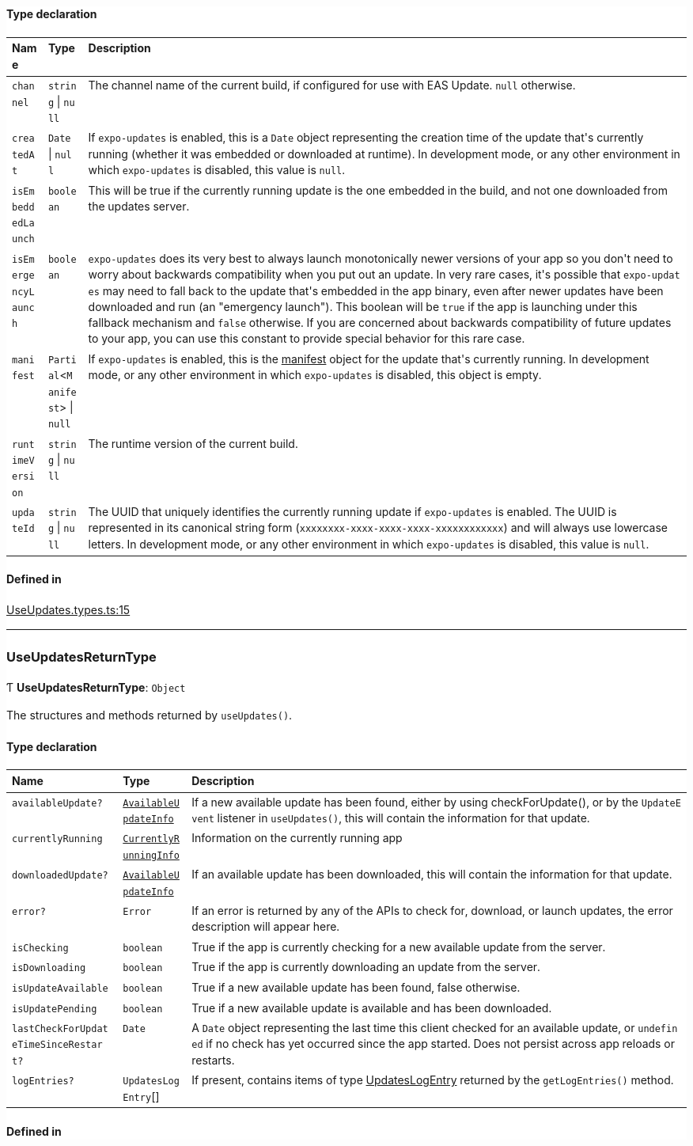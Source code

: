 #### Type declaration

| Name | Type | Description |
| :------ | :------ | :------ |
| `channel` | `string` \| ``null`` | The channel name of the current build, if configured for use with EAS Update. `null` otherwise. |
| `createdAt` | `Date` \| ``null`` | If `expo-updates` is enabled, this is a `Date` object representing the creation time of the update that's currently running (whether it was embedded or downloaded at runtime). In development mode, or any other environment in which `expo-updates` is disabled, this value is `null`. |
| `isEmbeddedLaunch` | `boolean` | This will be true if the currently running update is the one embedded in the build, and not one downloaded from the updates server. |
| `isEmergencyLaunch` | `boolean` | `expo-updates` does its very best to always launch monotonically newer versions of your app so you don't need to worry about backwards compatibility when you put out an update. In very rare cases, it's possible that `expo-updates` may need to fall back to the update that's embedded in the app binary, even after newer updates have been downloaded and run (an "emergency launch"). This boolean will be `true` if the app is launching under this fallback mechanism and `false` otherwise. If you are concerned about backwards compatibility of future updates to your app, you can use this constant to provide special behavior for this rare case. |
| `manifest` | `Partial`<`Manifest`\> \| ``null`` | If `expo-updates` is enabled, this is the [manifest](https://docs.expo.dev/versions/latest/sdk/updates/#updatesmanifest) object for the update that's currently running. In development mode, or any other environment in which `expo-updates` is disabled, this object is empty. |
| `runtimeVersion` | `string` \| ``null`` | The runtime version of the current build. |
| `updateId` | `string` \| ``null`` | The UUID that uniquely identifies the currently running update if `expo-updates` is enabled. The UUID is represented in its canonical string form (`xxxxxxxx-xxxx-xxxx-xxxx-xxxxxxxxxxxx`) and will always use lowercase letters. In development mode, or any other environment in which `expo-updates` is disabled, this value is `null`. |

#### Defined in

[UseUpdates.types.ts:15](https://github.com/expo/expo/blob/ee9459e82f/packages/@expo/use-updates/src/UseUpdates.types.ts#L15)

___

### UseUpdatesReturnType

Ƭ **UseUpdatesReturnType**: `Object`

The structures and methods returned by `useUpdates()`.

#### Type declaration

| Name | Type | Description |
| :------ | :------ | :------ |
| `availableUpdate?` | [`AvailableUpdateInfo`](modules.md#availableupdateinfo) | If a new available update has been found, either by using checkForUpdate(), or by the `UpdateEvent` listener in `useUpdates()`, this will contain the information for that update. |
| `currentlyRunning` | [`CurrentlyRunningInfo`](modules.md#currentlyrunninginfo) | Information on the currently running app |
| `downloadedUpdate?` | [`AvailableUpdateInfo`](modules.md#availableupdateinfo) | If an available update has been downloaded, this will contain the information for that update. |
| `error?` | `Error` | If an error is returned by any of the APIs to check for, download, or launch updates, the error description will appear here. |
| `isChecking` | `boolean` | True if the app is currently checking for a new available update from the server. |
| `isDownloading` | `boolean` | True if the app is currently downloading an update from the server. |
| `isUpdateAvailable` | `boolean` | True if a new available update has been found, false otherwise. |
| `isUpdatePending` | `boolean` | True if a new available update is available and has been downloaded. |
| `lastCheckForUpdateTimeSinceRestart?` | `Date` | A `Date` object representing the last time this client checked for an available update, or `undefined` if no check has yet occurred since the app started. Does not persist across app reloads or restarts. |
| `logEntries?` | `UpdatesLogEntry`[] | If present, contains items of type [UpdatesLogEntry](https://docs.expo.dev/versions/latest/sdk/updates/#updateslogentry) returned by the `getLogEntries()` method. |

#### Defined in
